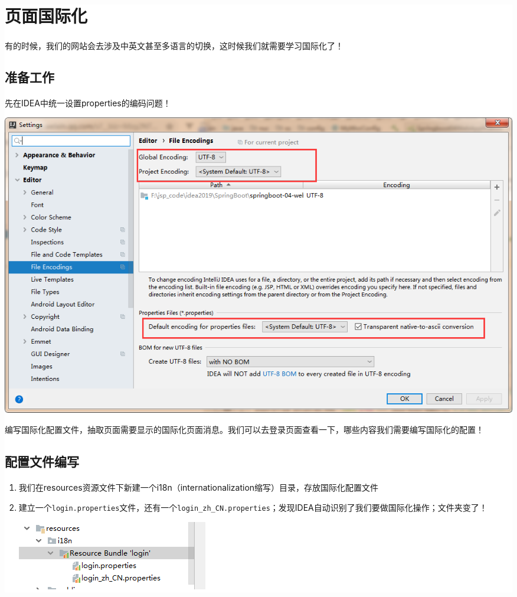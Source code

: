 # 页面国际化

有的时候，我们的网站会去涉及中英文甚至多语言的切换，这时候我们就需要学习国际化了！

## 准备工作

先在IDEA中统一设置properties的编码问题！

![1595594403624](SpringBoot13：页面国际化.assets/1595594403624.png)

编写国际化配置文件，抽取页面需要显示的国际化页面消息。我们可以去登录页面查看一下，哪些内容我们需要编写国际化的配置！

## 配置文件编写

1. 我们在resources资源文件下新建一个i18n（internationalization缩写）目录，存放国际化配置文件

2. 建立一个`login.properties`文件，还有一个`login_zh_CN.properties`；发现IDEA自动识别了我们要做国际化操作；文件夹变了！

   ![1595604595071](SpringBoot13：页面国际化.assets/1595604595071.png)
